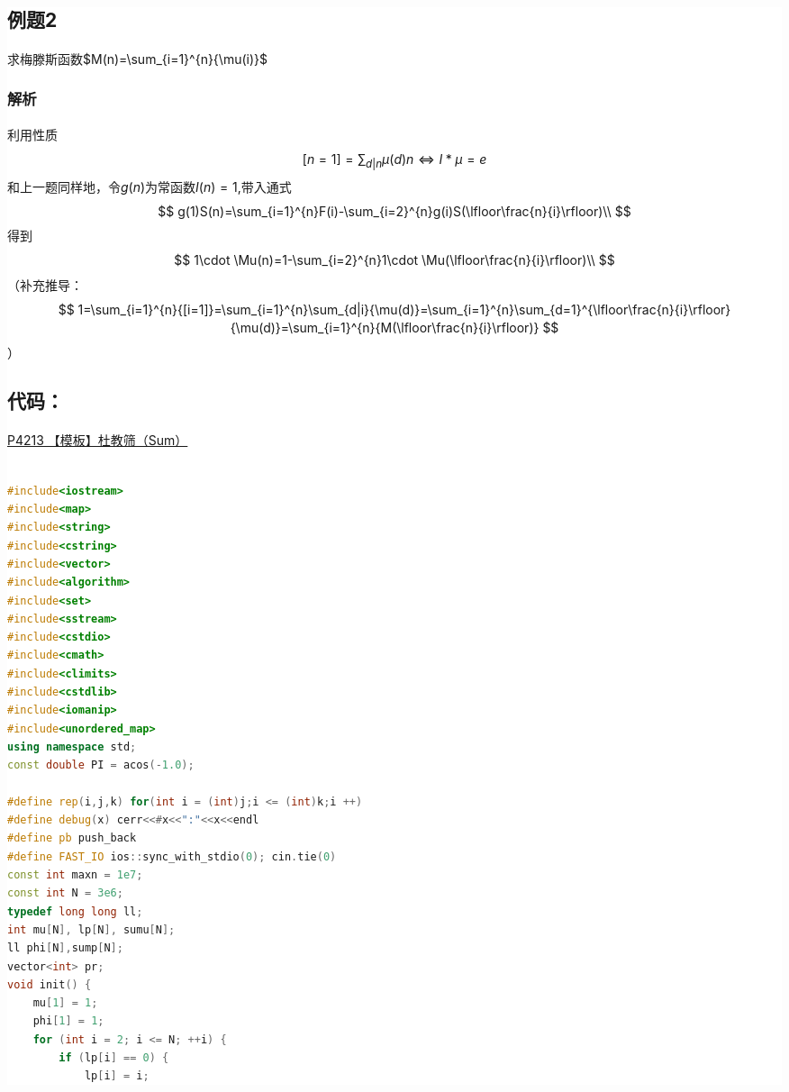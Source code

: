 ## 例题2

求梅滕斯函数$M(n)=\sum_{i=1}^{n}{\mu(i)}$

### 解析

利用性质
$$
[n=1]=\sum_{d|n}{\mu(d)} n\Leftrightarrow I*\mu=e
$$
和上一题同样地，令$g(n)$为常函数$I(n)=1$,带入通式
$$
g(1)S(n)=\sum_{i=1}^{n}F(i)-\sum_{i=2}^{n}g(i)S(\lfloor\frac{n}{i}\rfloor)\\
$$
得到
$$
1\cdot \Mu(n)=1-\sum_{i=2}^{n}1\cdot \Mu(\lfloor\frac{n}{i}\rfloor)\\
$$
（补充推导：
$$
1=\sum_{i=1}^{n}{[i=1]}=\sum_{i=1}^{n}\sum_{d|i}{\mu(d)}=\sum_{i=1}^{n}\sum_{d=1}^{\lfloor\frac{n}{i}\rfloor}{\mu(d)}=\sum_{i=1}^{n}{M(\lfloor\frac{n}{i}\rfloor)}
$$
）

## 代码：

[P4213 【模板】杜教筛（Sum）](https://www.luogu.org/problem/P4213)

```cpp

#include<iostream>
#include<map>
#include<string>
#include<cstring>
#include<vector>
#include<algorithm>
#include<set>
#include<sstream>
#include<cstdio>
#include<cmath>
#include<climits>
#include<cstdlib>
#include<iomanip>
#include<unordered_map>
using namespace std;
const double PI = acos(-1.0);

#define rep(i,j,k) for(int i = (int)j;i <= (int)k;i ++)
#define debug(x) cerr<<#x<<":"<<x<<endl
#define pb push_back
#define FAST_IO ios::sync_with_stdio(0); cin.tie(0)
const int maxn = 1e7;
const int N = 3e6;
typedef long long ll;
int mu[N], lp[N], sumu[N];
ll phi[N],sump[N];
vector<int> pr;
void init() {
	mu[1] = 1;
	phi[1] = 1;
	for (int i = 2; i <= N; ++i) {
		if (lp[i] == 0) {
			lp[i] = i;
```